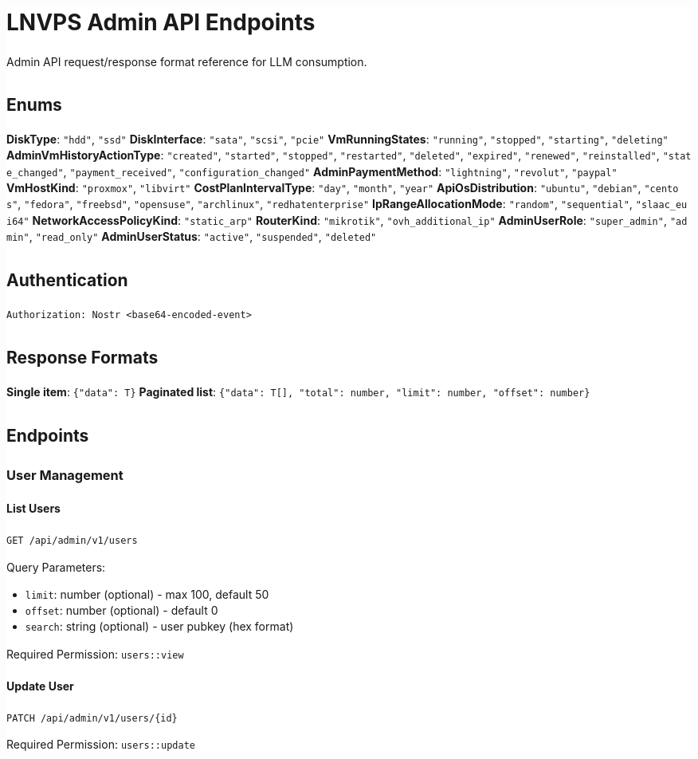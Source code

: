 # LNVPS Admin API Endpoints

Admin API request/response format reference for LLM consumption.

## Enums

**DiskType**: `"hdd"`, `"ssd"`
**DiskInterface**: `"sata"`, `"scsi"`, `"pcie"`
**VmRunningStates**: `"running"`, `"stopped"`, `"starting"`, `"deleting"`
**AdminVmHistoryActionType**: `"created"`, `"started"`, `"stopped"`, `"restarted"`, `"deleted"`, `"expired"`, `"renewed"`, `"reinstalled"`, `"state_changed"`, `"payment_received"`, `"configuration_changed"`
**AdminPaymentMethod**: `"lightning"`, `"revolut"`, `"paypal"`
**VmHostKind**: `"proxmox"`, `"libvirt"`
**CostPlanIntervalType**: `"day"`, `"month"`, `"year"`
**ApiOsDistribution**: `"ubuntu"`, `"debian"`, `"centos"`, `"fedora"`, `"freebsd"`, `"opensuse"`, `"archlinux"`, `"redhatenterprise"`
**IpRangeAllocationMode**: `"random"`, `"sequential"`, `"slaac_eui64"`
**NetworkAccessPolicyKind**: `"static_arp"`
**RouterKind**: `"mikrotik"`, `"ovh_additional_ip"`
**AdminUserRole**: `"super_admin"`, `"admin"`, `"read_only"`
**AdminUserStatus**: `"active"`, `"suspended"`, `"deleted"`

## Authentication
```
Authorization: Nostr <base64-encoded-event>
```

## Response Formats
**Single item**: `{"data": T}`
**Paginated list**: `{"data": T[], "total": number, "limit": number, "offset": number}`

## Endpoints

### User Management

#### List Users
```
GET /api/admin/v1/users
```
Query Parameters:
- `limit`: number (optional) - max 100, default 50
- `offset`: number (optional) - default 0
- `search`: string (optional) - user pubkey (hex format)

Required Permission: `users::view`

#### Update User
```
PATCH /api/admin/v1/users/{id}
```
Required Permission: `users::update`
